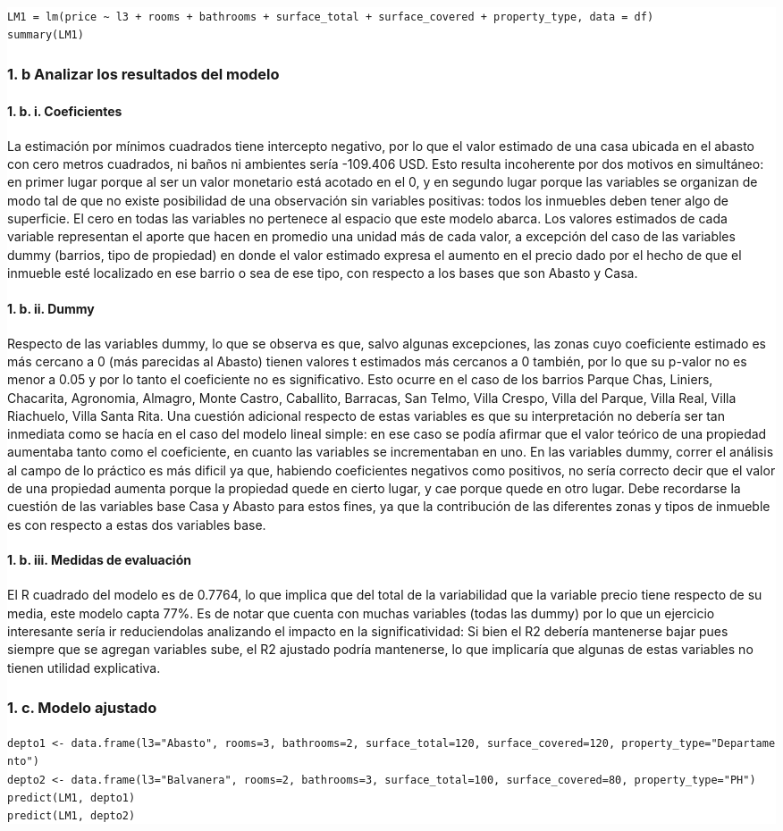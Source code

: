 ```{r}
LM1 = lm(price ~ l3 + rooms + bathrooms + surface_total + surface_covered + property_type, data = df)
summary(LM1)
```

### 1. b Analizar los resultados del modelo

#### 1. b. i. Coeficientes

La estimación por mínimos cuadrados tiene intercepto negativo, por lo que el valor estimado de una casa ubicada en el abasto con cero metros cuadrados, ni baños ni ambientes sería -109.406 USD. Esto resulta incoherente por dos motivos en simultáneo: en primer lugar porque al ser un valor monetario está acotado en el 0, y en segundo lugar porque las variables se organizan de modo tal de que no existe posibilidad de una observación sin variables positivas: todos los inmuebles deben tener algo de superficie. El cero en todas las variables no pertenece al espacio que este modelo abarca. Los valores estimados de cada variable representan el aporte que hacen en promedio una unidad más de cada valor, a excepción del caso de las variables dummy (barrios, tipo de propiedad) en donde el valor estimado expresa el aumento en el precio dado por el hecho de que el inmueble esté localizado en ese barrio o sea de ese tipo, con respecto a los bases que son Abasto y Casa.

#### 1. b. ii. Dummy

Respecto de las variables dummy, lo que se observa es que, salvo algunas excepciones, las zonas cuyo coeficiente estimado es más cercano a 0 (más parecidas al Abasto) tienen valores t estimados más cercanos a 0 también, por lo que su p-valor no es menor a 0.05 y por lo tanto el coeficiente no es significativo. Esto ocurre en el caso de los barrios Parque Chas, Liniers, Chacarita, Agronomia, Almagro, Monte Castro, Caballito, Barracas, San Telmo, Villa Crespo, Villa del Parque, Villa Real, Villa Riachuelo, Villa Santa Rita. Una cuestión adicional respecto de estas variables es que su interpretación no debería ser tan inmediata como se hacía en el caso del modelo lineal simple: en ese caso se podía afirmar que el valor teórico de una propiedad aumentaba tanto como el coeficiente, en cuanto las variables se incrementaban en uno. En las variables dummy, correr el análisis al campo de lo práctico es más dificil ya que, habiendo coeficientes negativos como positivos, no sería correcto decir que el valor de una propiedad aumenta porque la propiedad quede en cierto lugar, y cae porque quede en otro lugar. Debe recordarse la cuestión de las variables base Casa y Abasto para estos fines, ya que la contribución de las diferentes zonas y tipos de inmueble es con respecto a estas dos variables base.

#### 1. b. iii. Medidas de evaluación

El R cuadrado del modelo es de 0.7764, lo que implica que del total de la variabilidad que la variable precio tiene respecto de su media, este modelo capta 77%. Es de notar que cuenta con muchas variables (todas las dummy) por lo que un ejercicio interesante sería ir reduciendolas analizando el impacto en la significatividad: Si bien el R2 debería mantenerse bajar pues siempre que se agregan variables sube, el R2 ajustado podría mantenerse, lo que implicaría que algunas de estas variables no tienen utilidad explicativa.

### 1. c. Modelo ajustado

```{r}
depto1 <- data.frame(l3="Abasto", rooms=3, bathrooms=2, surface_total=120, surface_covered=120, property_type="Departamento")
depto2 <- data.frame(l3="Balvanera", rooms=2, bathrooms=3, surface_total=100, surface_covered=80, property_type="PH")
predict(LM1, depto1)
predict(LM1, depto2)
```
